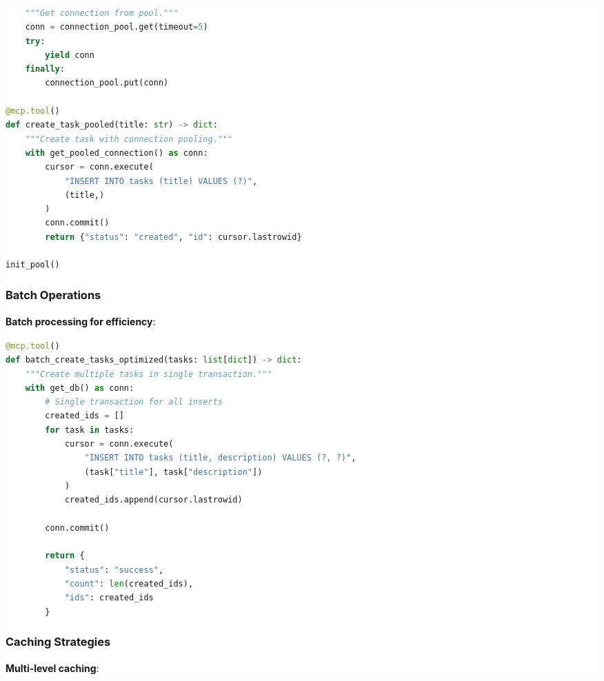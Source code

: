 ```python
    """Get connection from pool."""
    conn = connection_pool.get(timeout=5)
    try:
        yield conn
    finally:
        connection_pool.put(conn)

@mcp.tool()
def create_task_pooled(title: str) -> dict:
    """Create task with connection pooling."""
    with get_pooled_connection() as conn:
        cursor = conn.execute(
            "INSERT INTO tasks (title) VALUES (?)",
            (title,)
        )
        conn.commit()
        return {"status": "created", "id": cursor.lastrowid}

init_pool()
```

### Batch Operations

**Batch processing for efficiency**:

```python
@mcp.tool()
def batch_create_tasks_optimized(tasks: list[dict]) -> dict:
    """Create multiple tasks in single transaction."""
    with get_db() as conn:
        # Single transaction for all inserts
        created_ids = []
        for task in tasks:
            cursor = conn.execute(
                "INSERT INTO tasks (title, description) VALUES (?, ?)",
                (task["title"], task["description"])
            )
            created_ids.append(cursor.lastrowid)

        conn.commit()

        return {
            "status": "success",
            "count": len(created_ids),
            "ids": created_ids
        }
```

### Caching Strategies

**Multi-level caching**:
